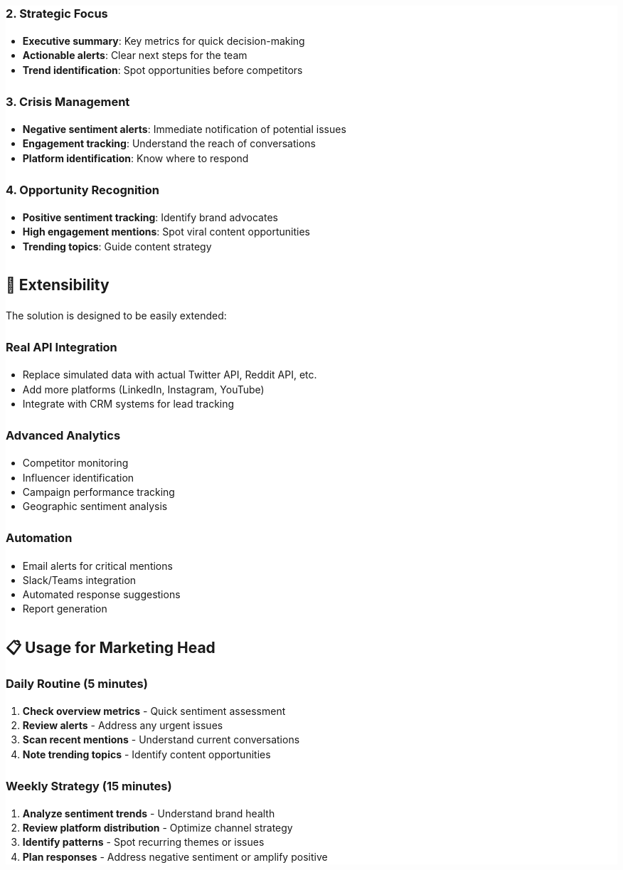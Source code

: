 ### 2. **Strategic Focus**
- **Executive summary**: Key metrics for quick decision-making
- **Actionable alerts**: Clear next steps for the team
- **Trend identification**: Spot opportunities before competitors

### 3. **Crisis Management**
- **Negative sentiment alerts**: Immediate notification of potential issues
- **Engagement tracking**: Understand the reach of conversations
- **Platform identification**: Know where to respond

### 4. **Opportunity Recognition**
- **Positive sentiment tracking**: Identify brand advocates
- **High engagement mentions**: Spot viral content opportunities
- **Trending topics**: Guide content strategy

## 🔧 Extensibility

The solution is designed to be easily extended:

### Real API Integration
- Replace simulated data with actual Twitter API, Reddit API, etc.
- Add more platforms (LinkedIn, Instagram, YouTube)
- Integrate with CRM systems for lead tracking

### Advanced Analytics
- Competitor monitoring
- Influencer identification
- Campaign performance tracking
- Geographic sentiment analysis

### Automation
- Email alerts for critical mentions
- Slack/Teams integration
- Automated response suggestions
- Report generation

## 📋 Usage for Marketing Head

### Daily Routine (5 minutes)
1. **Check overview metrics** - Quick sentiment assessment
2. **Review alerts** - Address any urgent issues
3. **Scan recent mentions** - Understand current conversations
4. **Note trending topics** - Identify content opportunities

### Weekly Strategy (15 minutes)
1. **Analyze sentiment trends** - Understand brand health
2. **Review platform distribution** - Optimize channel strategy
3. **Identify patterns** - Spot recurring themes or issues
4. **Plan responses** - Address negative sentiment or amplify positive
